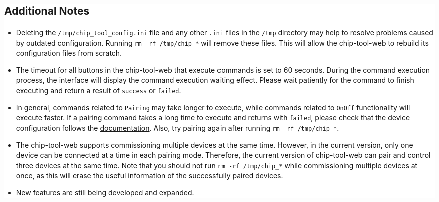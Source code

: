 <a name="note"></a>

## Additional Notes

- Deleting the `/tmp/chip_tool_config.ini` file and any other `.ini` files in the `/tmp` directory may help to resolve problems caused by outdated configuration.
Running `rm -rf /tmp/chip_*` will remove these files. This will allow the chip-tool-web to rebuild its configuration files from scratch.

- The timeout for all buttons in the chip-tool-web that execute commands is set to 60 seconds. During the command execution process, the interface will display the command execution waiting effect. Please wait patiently for the command to finish executing and return a result of `success` or `failed`.

- In general, commands related to `Pairing` may take longer to execute, while commands related to `OnOff` functionality will execute faster. If a pairing command takes a long time to execute and returns with `failed`, please check that the device configuration follows the [documentation](./nxp_mpu_matter_demos.md). Also, try pairing again after running `rm -rf /tmp/chip_*`.

- The chip-tool-web supports commissioning multiple devices at the same time. However, in the current version, only one device can be connected at a time in each pairing mode. Therefore, the current version of chip-tool-web can pair and control three devices at the same time. Note that you should not run `rm -rf /tmp/chip_*` while commissioning multiple devices at once, as this will erase the useful information of the successfully paired devices.

- New features are still being developed and expanded.